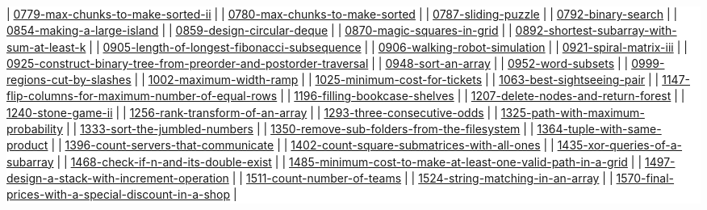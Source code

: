 | [0779-max-chunks-to-make-sorted-ii](https://github.com/YoungchoKim/LeetCode/tree/master/0779-max-chunks-to-make-sorted-ii) |
| [0780-max-chunks-to-make-sorted](https://github.com/YoungchoKim/LeetCode/tree/master/0780-max-chunks-to-make-sorted) |
| [0787-sliding-puzzle](https://github.com/YoungchoKim/LeetCode/tree/master/0787-sliding-puzzle) |
| [0792-binary-search](https://github.com/YoungchoKim/LeetCode/tree/master/0792-binary-search) |
| [0854-making-a-large-island](https://github.com/YoungchoKim/LeetCode/tree/master/0854-making-a-large-island) |
| [0859-design-circular-deque](https://github.com/YoungchoKim/LeetCode/tree/master/0859-design-circular-deque) |
| [0870-magic-squares-in-grid](https://github.com/YoungchoKim/LeetCode/tree/master/0870-magic-squares-in-grid) |
| [0892-shortest-subarray-with-sum-at-least-k](https://github.com/YoungchoKim/LeetCode/tree/master/0892-shortest-subarray-with-sum-at-least-k) |
| [0905-length-of-longest-fibonacci-subsequence](https://github.com/YoungchoKim/LeetCode/tree/master/0905-length-of-longest-fibonacci-subsequence) |
| [0906-walking-robot-simulation](https://github.com/YoungchoKim/LeetCode/tree/master/0906-walking-robot-simulation) |
| [0921-spiral-matrix-iii](https://github.com/YoungchoKim/LeetCode/tree/master/0921-spiral-matrix-iii) |
| [0925-construct-binary-tree-from-preorder-and-postorder-traversal](https://github.com/YoungchoKim/LeetCode/tree/master/0925-construct-binary-tree-from-preorder-and-postorder-traversal) |
| [0948-sort-an-array](https://github.com/YoungchoKim/LeetCode/tree/master/0948-sort-an-array) |
| [0952-word-subsets](https://github.com/YoungchoKim/LeetCode/tree/master/0952-word-subsets) |
| [0999-regions-cut-by-slashes](https://github.com/YoungchoKim/LeetCode/tree/master/0999-regions-cut-by-slashes) |
| [1002-maximum-width-ramp](https://github.com/YoungchoKim/LeetCode/tree/master/1002-maximum-width-ramp) |
| [1025-minimum-cost-for-tickets](https://github.com/YoungchoKim/LeetCode/tree/master/1025-minimum-cost-for-tickets) |
| [1063-best-sightseeing-pair](https://github.com/YoungchoKim/LeetCode/tree/master/1063-best-sightseeing-pair) |
| [1147-flip-columns-for-maximum-number-of-equal-rows](https://github.com/YoungchoKim/LeetCode/tree/master/1147-flip-columns-for-maximum-number-of-equal-rows) |
| [1196-filling-bookcase-shelves](https://github.com/YoungchoKim/LeetCode/tree/master/1196-filling-bookcase-shelves) |
| [1207-delete-nodes-and-return-forest](https://github.com/YoungchoKim/LeetCode/tree/master/1207-delete-nodes-and-return-forest) |
| [1240-stone-game-ii](https://github.com/YoungchoKim/LeetCode/tree/master/1240-stone-game-ii) |
| [1256-rank-transform-of-an-array](https://github.com/YoungchoKim/LeetCode/tree/master/1256-rank-transform-of-an-array) |
| [1293-three-consecutive-odds](https://github.com/YoungchoKim/LeetCode/tree/master/1293-three-consecutive-odds) |
| [1325-path-with-maximum-probability](https://github.com/YoungchoKim/LeetCode/tree/master/1325-path-with-maximum-probability) |
| [1333-sort-the-jumbled-numbers](https://github.com/YoungchoKim/LeetCode/tree/master/1333-sort-the-jumbled-numbers) |
| [1350-remove-sub-folders-from-the-filesystem](https://github.com/YoungchoKim/LeetCode/tree/master/1350-remove-sub-folders-from-the-filesystem) |
| [1364-tuple-with-same-product](https://github.com/YoungchoKim/LeetCode/tree/master/1364-tuple-with-same-product) |
| [1396-count-servers-that-communicate](https://github.com/YoungchoKim/LeetCode/tree/master/1396-count-servers-that-communicate) |
| [1402-count-square-submatrices-with-all-ones](https://github.com/YoungchoKim/LeetCode/tree/master/1402-count-square-submatrices-with-all-ones) |
| [1435-xor-queries-of-a-subarray](https://github.com/YoungchoKim/LeetCode/tree/master/1435-xor-queries-of-a-subarray) |
| [1468-check-if-n-and-its-double-exist](https://github.com/YoungchoKim/LeetCode/tree/master/1468-check-if-n-and-its-double-exist) |
| [1485-minimum-cost-to-make-at-least-one-valid-path-in-a-grid](https://github.com/YoungchoKim/LeetCode/tree/master/1485-minimum-cost-to-make-at-least-one-valid-path-in-a-grid) |
| [1497-design-a-stack-with-increment-operation](https://github.com/YoungchoKim/LeetCode/tree/master/1497-design-a-stack-with-increment-operation) |
| [1511-count-number-of-teams](https://github.com/YoungchoKim/LeetCode/tree/master/1511-count-number-of-teams) |
| [1524-string-matching-in-an-array](https://github.com/YoungchoKim/LeetCode/tree/master/1524-string-matching-in-an-array) |
| [1570-final-prices-with-a-special-discount-in-a-shop](https://github.com/YoungchoKim/LeetCode/tree/master/1570-final-prices-with-a-special-discount-in-a-shop) |